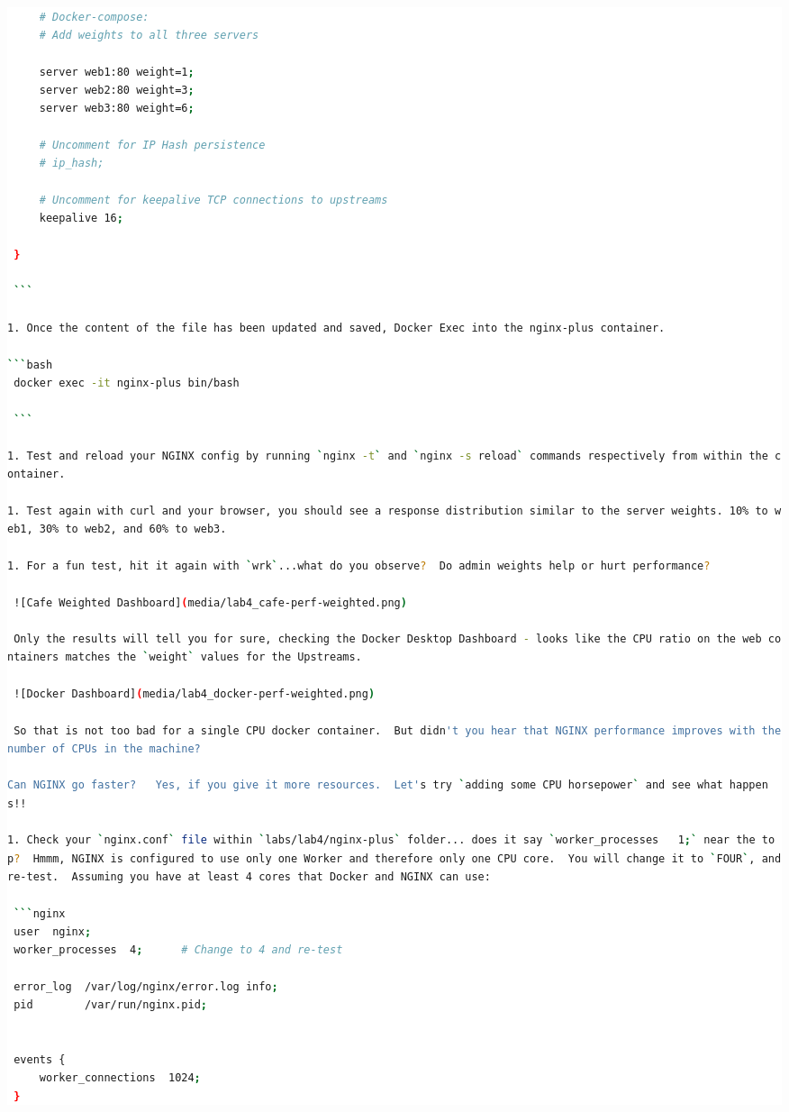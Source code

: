    ```bash
        # Docker-compose:
        # Add weights to all three servers

        server web1:80 weight=1;   
        server web2:80 weight=3;
        server web3:80 weight=6;
        
        # Uncomment for IP Hash persistence
        # ip_hash;

        # Uncomment for keepalive TCP connections to upstreams
        keepalive 16;

    }

    ```

1. Once the content of the file has been updated and saved, Docker Exec into the nginx-plus container.

   ```bash
    docker exec -it nginx-plus bin/bash

    ```

1. Test and reload your NGINX config by running `nginx -t` and `nginx -s reload` commands respectively from within the container.

1. Test again with curl and your browser, you should see a response distribution similar to the server weights. 10% to web1, 30% to web2, and 60% to web3.

1. For a fun test, hit it again with `wrk`...what do you observe?  Do admin weights help or hurt performance?  

    ![Cafe Weighted Dashboard](media/lab4_cafe-perf-weighted.png)

    Only the results will tell you for sure, checking the Docker Desktop Dashboard - looks like the CPU ratio on the web containers matches the `weight` values for the Upstreams.

    ![Docker Dashboard](media/lab4_docker-perf-weighted.png)

    So that is not too bad for a single CPU docker container.  But didn't you hear that NGINX performance improves with the number of CPUs in the machine?

Can NGINX go faster?   Yes, if you give it more resources.  Let's try `adding some CPU horsepower` and see what happens!!

1. Check your `nginx.conf` file within `labs/lab4/nginx-plus` folder... does it say `worker_processes   1;` near the top?  Hmmm, NGINX is configured to use only one Worker and therefore only one CPU core.  You will change it to `FOUR`, and re-test.  Assuming you have at least 4 cores that Docker and NGINX can use:

    ```nginx
    user  nginx;
    worker_processes  4;      # Change to 4 and re-test

    error_log  /var/log/nginx/error.log info;
    pid        /var/run/nginx.pid;


    events {
        worker_connections  1024;
    }
   ```
